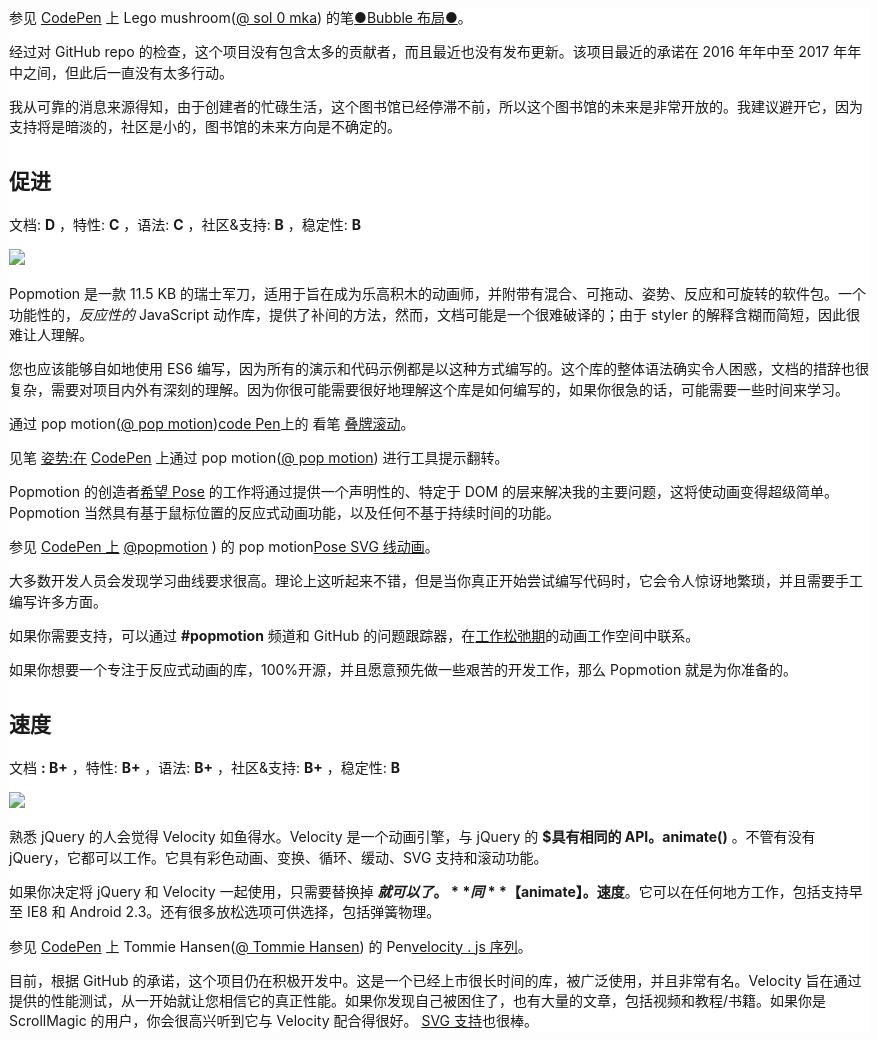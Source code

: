 参见 [CodePen](https://codepen.io) 上 Lego mushroom([@ sol 0 mka](https://codepen.io/sol0mka))
的笔[●Bubble 布局●](https://codepen.io/sol0mka/pen/yNOage)。

经过对 GitHub repo 的检查，这个项目没有包含太多的贡献者，而且最近也没有发布更新。该项目最近的承诺在 2016 年年中至 2017 年年中之间，但此后一直没有太多行动。

我从可靠的消息来源得知，由于创建者的忙碌生活，这个图书馆已经停滞不前，所以这个图书馆的未来是非常开放的。我建议避开它，因为支持将是暗淡的，社区是小的，图书馆的未来方向是不确定的。

## 促进

文档: **D** ，特性: **C** ，语法: **C** ，社区&支持: **B** ，稳定性: **B**

![](img/36c716be83b990f894e40c20ff0f9272.png)

Popmotion 是一款 11.5 KB 的瑞士军刀，适用于旨在成为乐高积木的动画师，并附带有混合、可拖动、姿势、反应和可旋转的软件包。一个功能性的，*反应性的* JavaScript 动作库，提供了补间的方法，然而，文档可能是一个很难破译的；由于 styler 的解释含糊而简短，因此很难让人理解。

您也应该能够自如地使用 ES6 编写，因为所有的演示和代码示例都是以这种方式编写的。这个库的整体语法确实令人困惑，文档的措辞也很复杂，需要对项目内外有深刻的理解。因为你很可能需要很好地理解这个库是如何编写的，如果你很急的话，可能需要一些时间来学习。

通过 pop motion([@ pop motion](https://codepen.io/popmotion))[code Pen](https://codepen.io)上的
看笔 [叠牌滚动](https://codepen.io/popmotion/pen/LeZvXB)。

见笔 [姿势:在](https://codepen.io/popmotion/pen/paXyRE) [CodePen](https://codepen.io) 上通过 pop motion([@ pop motion](https://codepen.io/popmotion))
进行工具提示翻转。

Popmotion 的创造者[希望 Pose](https://github.com/Popmotion/popmotion/tree/master/packages/popmotion-pose) 的工作将通过提供一个声明性的、特定于 DOM 的层来解决我的主要问题，这将使动画变得超级简单。Popmotion 当然具有基于鼠标位置的反应式动画功能，以及任何不基于持续时间的功能。

参见 [CodePen 上](https://codepen.io) [@popmotion](https://codepen.io/popmotion) )
的 pop motion[Pose SVG 线动画](https://codepen.io/popmotion/pen/dmMoVE)。

大多数开发人员会发现学习曲线要求很高。理论上这听起来不错，但是当你真正开始尝试编写代码时，它会令人惊讶地繁琐，并且需要手工编写许多方面。

如果你需要支持，可以通过 **#popmotion** 频道和 GitHub 的问题跟踪器，在[工作松弛期](https://damp-lake-50659.herokuapp.com/)的动画工作空间中联系。

如果你想要一个专注于反应式动画的库，100%开源，并且愿意预先做一些艰苦的开发工作，那么 Popmotion 就是为你准备的。

## 速度

文档 **: B+** ，特性: **B+** ，语法: **B+** ，社区&支持: **B+** ，稳定性: **B**

![](img/2c409c6a512887833b3f87e031f1ae62.png)

熟悉 jQuery 的人会觉得 Velocity 如鱼得水。Velocity 是一个动画引擎，与 jQuery 的 **$具有相同的 API。animate()** 。不管有没有 jQuery，它都可以工作。它具有彩色动画、变换、循环、缓动、SVG 支持和滚动功能。

如果你决定将 jQuery 和 Velocity 一起使用，只需要替换掉 **$就可以了。**同**$【animate】。速度**。它可以在任何地方工作，包括支持早至 IE8 和 Android 2.3。还有很多放松选项可供选择，包括弹簧物理。

参见 [CodePen](https://codepen.io) 上 Tommie Hansen([@ Tommie Hansen](https://codepen.io/tommiehansen))
的 Pen[velocity . js 序列](https://codepen.io/tommiehansen/pen/netCu)。

目前，根据 GitHub 的承诺，这个项目仍在积极开发中。这是一个已经上市很长时间的库，被广泛使用，并且非常有名。Velocity 旨在通过提供的性能测试，从一开始就让您相信它的真正性能。如果你发现自己被困住了，也有大量的文章，包括视频和教程/书籍。如果你是 ScrollMagic 的用户，你会很高兴听到它与 Velocity 配合得很好。 [SVG 支持](http://velocityjs.org/#svg)也很棒。
